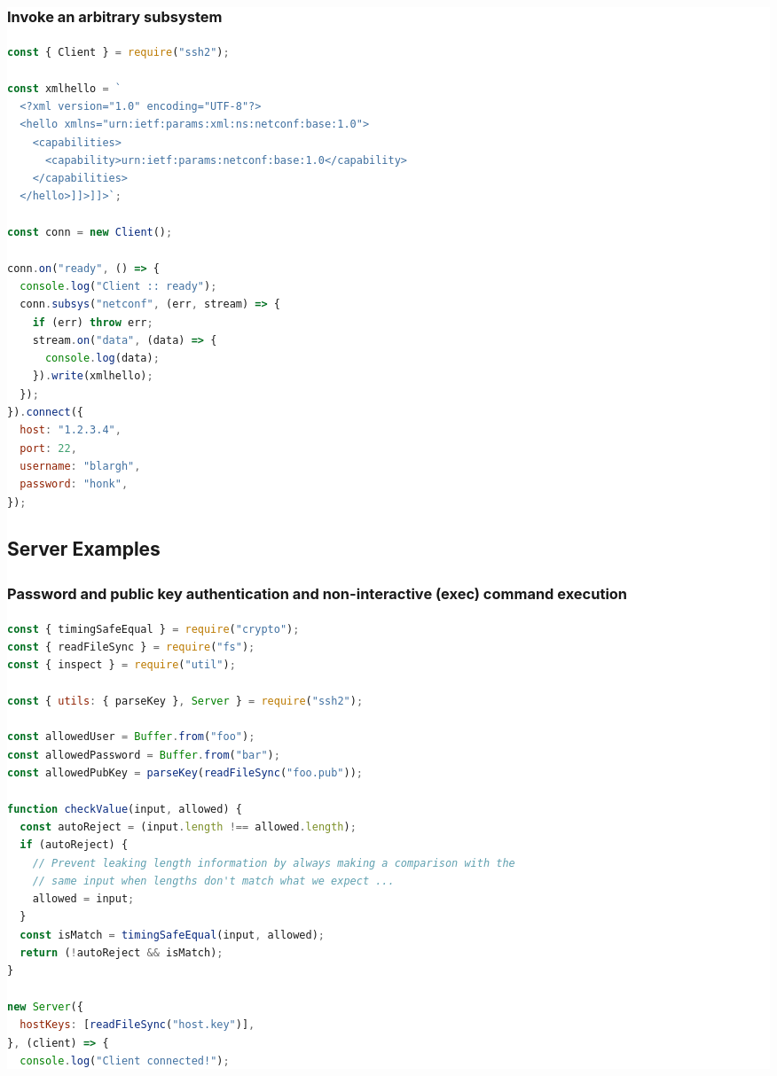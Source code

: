 ### Invoke an arbitrary subsystem

```js
const { Client } = require("ssh2");

const xmlhello = `
  <?xml version="1.0" encoding="UTF-8"?>
  <hello xmlns="urn:ietf:params:xml:ns:netconf:base:1.0">
    <capabilities>
      <capability>urn:ietf:params:netconf:base:1.0</capability>
    </capabilities>
  </hello>]]>]]>`;

const conn = new Client();

conn.on("ready", () => {
  console.log("Client :: ready");
  conn.subsys("netconf", (err, stream) => {
    if (err) throw err;
    stream.on("data", (data) => {
      console.log(data);
    }).write(xmlhello);
  });
}).connect({
  host: "1.2.3.4",
  port: 22,
  username: "blargh",
  password: "honk",
});
```

## Server Examples

### Password and public key authentication and non-interactive (exec) command execution

```js
const { timingSafeEqual } = require("crypto");
const { readFileSync } = require("fs");
const { inspect } = require("util");

const { utils: { parseKey }, Server } = require("ssh2");

const allowedUser = Buffer.from("foo");
const allowedPassword = Buffer.from("bar");
const allowedPubKey = parseKey(readFileSync("foo.pub"));

function checkValue(input, allowed) {
  const autoReject = (input.length !== allowed.length);
  if (autoReject) {
    // Prevent leaking length information by always making a comparison with the
    // same input when lengths don't match what we expect ...
    allowed = input;
  }
  const isMatch = timingSafeEqual(input, allowed);
  return (!autoReject && isMatch);
}

new Server({
  hostKeys: [readFileSync("host.key")],
}, (client) => {
  console.log("Client connected!");

```